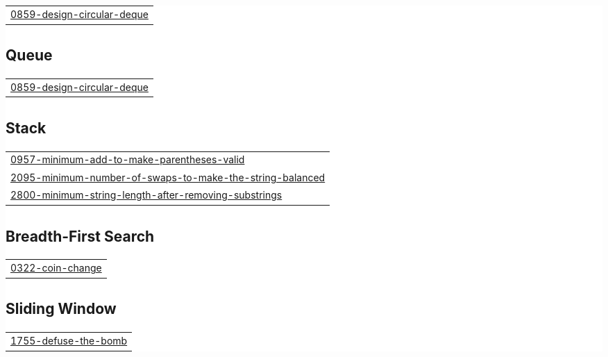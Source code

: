 |  |
| ------- |
| [0859-design-circular-deque](https://github.com/KRK224/LeetCode/tree/master/0859-design-circular-deque) |
## Queue
|  |
| ------- |
| [0859-design-circular-deque](https://github.com/KRK224/LeetCode/tree/master/0859-design-circular-deque) |
## Stack
|  |
| ------- |
| [0957-minimum-add-to-make-parentheses-valid](https://github.com/KRK224/LeetCode/tree/master/0957-minimum-add-to-make-parentheses-valid) |
| [2095-minimum-number-of-swaps-to-make-the-string-balanced](https://github.com/KRK224/LeetCode/tree/master/2095-minimum-number-of-swaps-to-make-the-string-balanced) |
| [2800-minimum-string-length-after-removing-substrings](https://github.com/KRK224/LeetCode/tree/master/2800-minimum-string-length-after-removing-substrings) |
## Breadth-First Search
|  |
| ------- |
| [0322-coin-change](https://github.com/KRK224/LeetCode/tree/master/0322-coin-change) |
## Sliding Window
|  |
| ------- |
| [1755-defuse-the-bomb](https://github.com/KRK224/LeetCode/tree/master/1755-defuse-the-bomb) |
